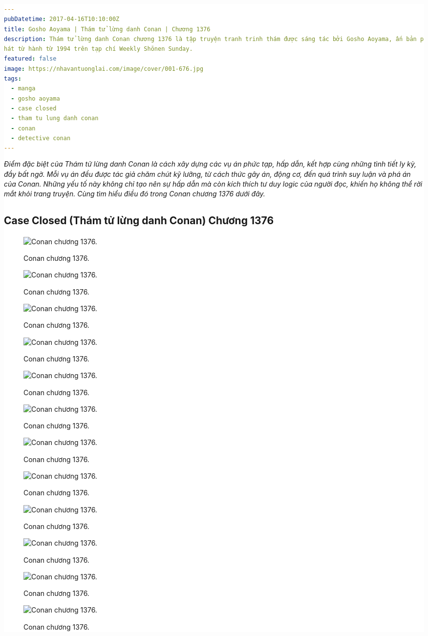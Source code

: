 ```yaml
---
pubDatetime: 2017-04-16T10:10:00Z
title: Gosho Aoyama | Thám tử lừng danh Conan | Chương 1376
description: Thám tử lừng danh Conan chương 1376 là tập truyện tranh trinh thám được sáng tác bởi Gosho Aoyama, ấn bản phát từ hành từ 1994 trên tạp chí Weekly Shōnen Sunday.
featured: false
image: https://nhavantuonglai.com/image/cover/001-676.jpg
tags:
  - manga
  - gosho aoyama
  - case closed
  - tham tu lung danh conan
  - conan
  - detective conan
---
```


_Điểm đặc biệt của Thám tử lừng danh Conan là cách xây dựng các vụ án phức tạp, hấp dẫn, kết hợp cùng những tình tiết ly kỳ, đầy bất ngờ. Mỗi vụ án đều được tác giả chăm chút kỹ lưỡng, từ cách thức gây án, động cơ, đến quá trình suy luận và phá án của Conan. Những yếu tố này không chỉ tạo nên sự hấp dẫn mà còn kích thích tư duy logic của người đọc, khiến họ không thể rời mắt khỏi trang truyện. Cùng tìm hiểu điều đó trong Conan chương 1376 dưới đây._

## Case Closed (Thám tử lừng danh Conan) Chương 1376

<figure><img src="https://nhavantuonglai.blog/manga/gosho-aoyama/case-closed/1376-01.jpg" alt="Conan chương 1376." title="Conan chương 1376." height=100% width=100%><figcaption></p>Conan chương 1376.</p></figcaption></figure>

<figure><img src="https://nhavantuonglai.blog/manga/gosho-aoyama/case-closed/1376-02.jpg" alt="Conan chương 1376." title="Conan chương 1376." height=100% width=100%><figcaption></p>Conan chương 1376.</p></figcaption></figure>

<figure><img src="https://nhavantuonglai.blog/manga/gosho-aoyama/case-closed/1376-03.jpg" alt="Conan chương 1376." title="Conan chương 1376." height=100% width=100%><figcaption></p>Conan chương 1376.</p></figcaption></figure>

<figure><img src="https://nhavantuonglai.blog/manga/gosho-aoyama/case-closed/1376-04.jpg" alt="Conan chương 1376." title="Conan chương 1376." height=100% width=100%><figcaption></p>Conan chương 1376.</p></figcaption></figure>

<figure><img src="https://nhavantuonglai.blog/manga/gosho-aoyama/case-closed/1376-05.jpg" alt="Conan chương 1376." title="Conan chương 1376." height=100% width=100%><figcaption></p>Conan chương 1376.</p></figcaption></figure>

<figure><img src="https://nhavantuonglai.blog/manga/gosho-aoyama/case-closed/1376-06.jpg" alt="Conan chương 1376." title="Conan chương 1376." height=100% width=100%><figcaption></p>Conan chương 1376.</p></figcaption></figure>

<figure><img src="https://nhavantuonglai.blog/manga/gosho-aoyama/case-closed/1376-07.jpg" alt="Conan chương 1376." title="Conan chương 1376." height=100% width=100%><figcaption></p>Conan chương 1376.</p></figcaption></figure>

<figure><img src="https://nhavantuonglai.blog/manga/gosho-aoyama/case-closed/1376-08.jpg" alt="Conan chương 1376." title="Conan chương 1376." height=100% width=100%><figcaption></p>Conan chương 1376.</p></figcaption></figure>

<figure><img src="https://nhavantuonglai.blog/manga/gosho-aoyama/case-closed/1376-09.jpg" alt="Conan chương 1376." title="Conan chương 1376." height=100% width=100%><figcaption></p>Conan chương 1376.</p></figcaption></figure>

<figure><img src="https://nhavantuonglai.blog/manga/gosho-aoyama/case-closed/1376-10.jpg" alt="Conan chương 1376." title="Conan chương 1376." height=100% width=100%><figcaption></p>Conan chương 1376.</p></figcaption></figure>

<figure><img src="https://nhavantuonglai.blog/manga/gosho-aoyama/case-closed/1376-11.jpg" alt="Conan chương 1376." title="Conan chương 1376." height=100% width=100%><figcaption></p>Conan chương 1376.</p></figcaption></figure>

<figure><img src="https://nhavantuonglai.blog/manga/gosho-aoyama/case-closed/1376-12.jpg" alt="Conan chương 1376." title="Conan chương 1376." height=100% width=100%><figcaption></p>Conan chương 1376.</p></figcaption></figure>

